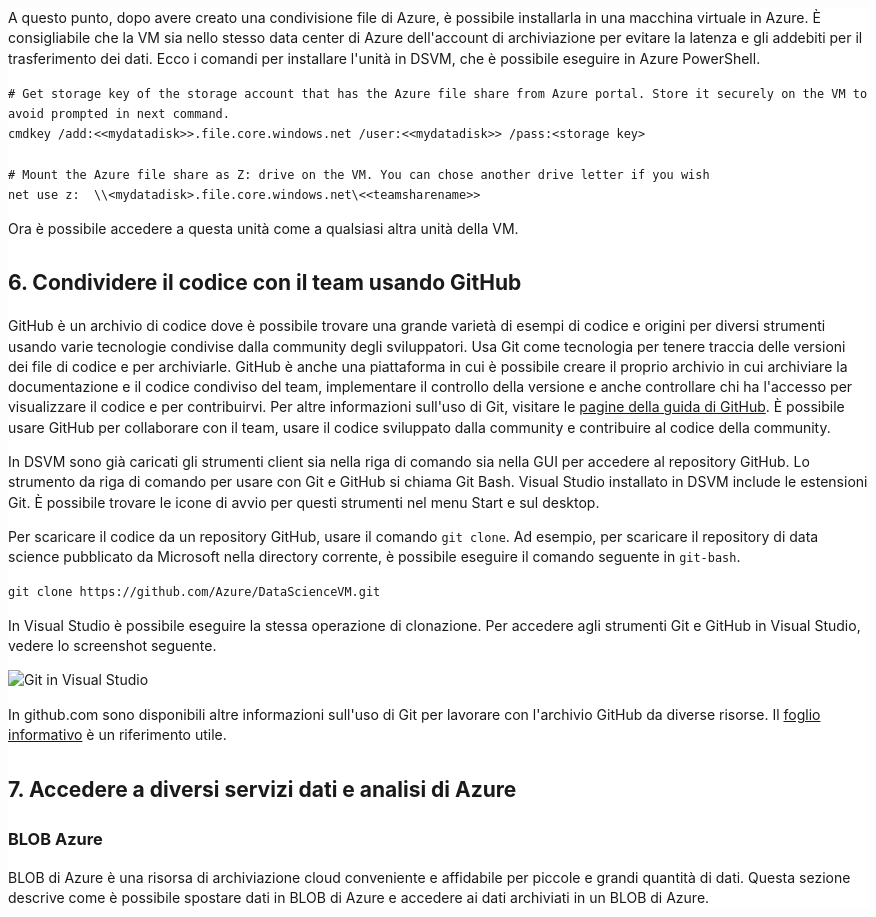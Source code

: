 
A questo punto, dopo avere creato una condivisione file di Azure, è possibile installarla in una macchina virtuale in Azure. È consigliabile che la VM sia nello stesso data center di Azure dell'account di archiviazione per evitare la latenza e gli addebiti per il trasferimento dei dati. Ecco i comandi per installare l'unità in DSVM, che è possibile eseguire in Azure PowerShell.

    # Get storage key of the storage account that has the Azure file share from Azure portal. Store it securely on the VM to avoid prompted in next command.
    cmdkey /add:<<mydatadisk>>.file.core.windows.net /user:<<mydatadisk>> /pass:<storage key>

    # Mount the Azure file share as Z: drive on the VM. You can chose another drive letter if you wish
    net use z:  \\<mydatadisk>.file.core.windows.net\<<teamsharename>>


Ora è possibile accedere a questa unità come a qualsiasi altra unità della VM.

## <a name="6-share-code-with-your-team-using-github"></a>6. Condividere il codice con il team usando GitHub
GitHub è un archivio di codice dove è possibile trovare una grande varietà di esempi di codice e origini per diversi strumenti usando varie tecnologie condivise dalla community degli sviluppatori. Usa Git come tecnologia per tenere traccia delle versioni dei file di codice e per archiviarle. GitHub è anche una piattaforma in cui è possibile creare il proprio archivio in cui archiviare la documentazione e il codice condiviso del team, implementare il controllo della versione e anche controllare chi ha l'accesso per visualizzare il codice e per contribuirvi. Per altre informazioni sull'uso di Git, visitare le [pagine della guida di GitHub](https://help.github.com/). È possibile usare GitHub per collaborare con il team, usare il codice sviluppato dalla community e contribuire al codice della community.

In DSVM sono già caricati gli strumenti client sia nella riga di comando sia nella GUI per accedere al repository GitHub. Lo strumento da riga di comando per usare con Git e GitHub si chiama Git Bash. Visual Studio installato in DSVM include le estensioni Git. È possibile trovare le icone di avvio per questi strumenti nel menu Start e sul desktop.

Per scaricare il codice da un repository GitHub, usare il comando ```git clone```. Ad esempio, per scaricare il repository di data science pubblicato da Microsoft nella directory corrente, è possibile eseguire il comando seguente in ```git-bash```.

    git clone https://github.com/Azure/DataScienceVM.git

In Visual Studio è possibile eseguire la stessa operazione di clonazione. Per accedere agli strumenti Git e GitHub in Visual Studio, vedere lo screenshot seguente.

![Git in Visual Studio](./media/vm-do-ten-things/VSGit.PNG)

In github.com sono disponibili altre informazioni sull'uso di Git per lavorare con l'archivio GitHub da diverse risorse. Il [foglio informativo](https://services.github.com/on-demand/downloads/github-git-cheat-sheet.pdf) è un riferimento utile.

## <a name="7-access-various-azure-data-and-analytics-services"></a>7. Accedere a diversi servizi dati e analisi di Azure
### <a name="azure-blob"></a>BLOB Azure
BLOB di Azure è una risorsa di archiviazione cloud conveniente e affidabile per piccole e grandi quantità di dati. Questa sezione descrive come è possibile spostare dati in BLOB di Azure e accedere ai dati archiviati in un BLOB di Azure.
